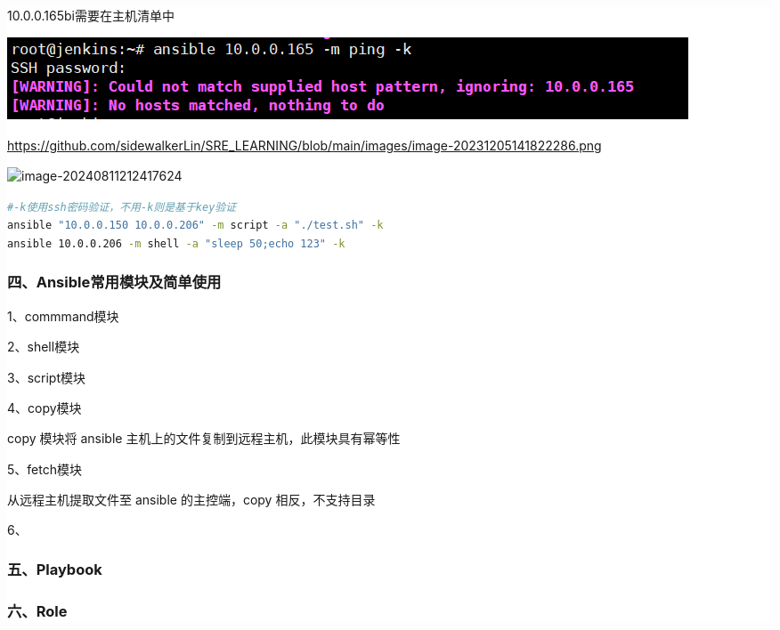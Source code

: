 10.0.0.165bi需要在主机清单中

![image](https://github.com/sidewalkerLin/SRE_LEARNING/blob/main/images/image-20231205141822286.png)

https://github.com/sidewalkerLin/SRE_LEARNING/blob/main/images/image-20231205141822286.png

![image-20240811212417624](C:\Users\26926\AppData\Roaming\Typora\typora-user-images\image-20240811212417624.png)

```bash
#-k使用ssh密码验证，不用-k则是基于key验证
ansible "10.0.0.150 10.0.0.206" -m script -a "./test.sh" -k
ansible 10.0.0.206 -m shell -a "sleep 50;echo 123" -k
```



### 四、Ansible常用模块及简单使用

1、commmand模块



2、shell模块





3、script模块



4、copy模块

copy 模块将 ansible 主机上的文件复制到远程主机，此模块具有幂等性

5、fetch模块

从远程主机提取文件至 ansible 的主控端，copy 相反，不支持目录

6、

### 五、Playbook



### 六、Role

